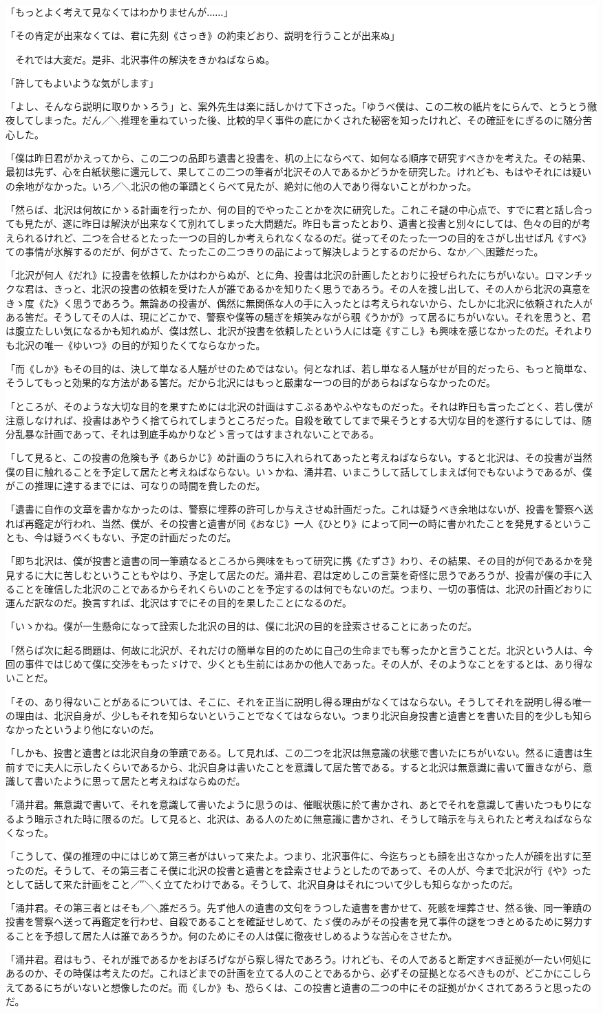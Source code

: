 「もっとよく考えて見なくてはわかりませんが……」

「その肯定が出来なくては、君に先刻《さっき》の約束どおり、説明を行うことが出来ぬ」

　それでは大変だ。是非、北沢事件の解決をきかねばならぬ。

「許してもよいような気がします」

「よし、そんなら説明に取りかゝろう」と、案外先生は楽に話しかけて下さった。「ゆうべ僕は、この二枚の紙片をにらんで、とうとう徹夜してしまった。だん／＼推理を重ねていった後、比較的早く事件の底にかくされた秘密を知ったけれど、その確証をにぎるのに随分苦心した。

「僕は昨日君がかえってから、この二つの品即ち遺書と投書を、机の上にならべて、如何なる順序で研究すべきかを考えた。その結果、最初は先ず、心を白紙状態に還元して、果してこの二つの筆者が北沢その人であるかどうかを研究した。けれども、もはやそれには疑いの余地がなかった。いろ／＼北沢の他の筆蹟とくらべて見たが、絶対に他の人であり得ないことがわかった。

「然らば、北沢は何故にかゝる計画を行ったか、何の目的でやったことかを次に研究した。これこそ謎の中心点で、すでに君と話し合っても見たが、遂に昨日は解決が出来なくて別れてしまった大問題だ。昨日も言ったとおり、遺書と投書と別々にしては、色々の目的が考えられるけれど、二つを合せるとたった一つの目的しか考えられなくなるのだ。従ってそのたった一つの目的をさがし出せば凡《すべ》ての事情が氷解するのだが、何がさて、たったこの二つきりの品によって解決しようとするのだから、なか／＼困難だった。

「北沢が何人《だれ》に投書を依頼したかはわからぬが、とに角、投書は北沢の計画したとおりに投ぜられたにちがいない。ロマンチックな君は、きっと、北沢の投書の依頼を受けた人が誰であるかを知りたく思うであろう。その人を捜し出して、その人から北沢の真意をきゝ度《た》く思うであろう。無論あの投書が、偶然に無関係な人の手に入ったとは考えられないから、たしかに北沢に依頼された人がある筈だ。そうしてその人は、現にどこかで、警察や僕等の騒ぎを頬笑みながら覗《うかが》って居るにちがいない。それを思うと、君は腹立たしい気になるかも知れぬが、僕は然し、北沢が投書を依頼したという人には毫《すこし》も興味を感じなかったのだ。それよりも北沢の唯一《ゆいつ》の目的が知りたくてならなかった。

「而《しか》もその目的は、決して単なる人騒がせのためではない。何となれば、若し単なる人騒がせが目的だったら、もっと簡単な、そうしてもっと効果的な方法がある筈だ。だから北沢にはもっと厳粛な一つの目的があらねばならなかったのだ。

「ところが、そのような大切な目的を果すためには北沢の計画はすこぶるあやふやなものだった。それは昨日も言ったごとく、若し僕が注意しなければ、投書はあやうく捨てられてしまうところだった。自殺を敢てしてまで果そうとする大切な目的を遂行するにしては、随分乱暴な計画であって、それは到底手ぬかりなどゝ言ってはすまされないことである。

「して見ると、この投書の危険も予《あらかじ》め計画のうちに入れられてあったと考えねばならない。すると北沢は、その投書が当然僕の目に触れることを予定して居たと考えねばならない。いゝかね、涌井君、いまこうして話してしまえば何でもないようであるが、僕がこの推理に達するまでには、可なりの時間を費したのだ。

「遺書に自作の文章を書かなかったのは、警察に埋葬の許可しか与えさせぬ計画だった。これは疑うべき余地はないが、投書を警察へ送れば再鑑定が行われ、当然、僕が、その投書と遺書が同《おなじ》一人《ひとり》によって同一の時に書かれたことを発見するということも、今は疑うべくもない、予定の計画だったのだ。

「即ち北沢は、僕が投書と遺書の同一筆蹟なるところから興味をもって研究に携《たずさ》わり、その結果、その目的が何であるかを発見するに大に苦しむということもやはり、予定して居たのだ。涌井君、君は定めしこの言葉を奇怪に思うであろうが、投書が僕の手に入ることを確信した北沢のことであるからそれくらいのことを予定するのは何でもないのだ。つまり、一切の事情は、北沢の計画どおりに運んだ訳なのだ。換言すれば、北沢はすでにその目的を果したことになるのだ。

「いゝかね。僕が一生懸命になって詮索した北沢の目的は、僕に北沢の目的を詮索させることにあったのだ。

「然らば次に起る問題は、何故に北沢が、それだけの簡単な目的のために自己の生命までも奪ったかと言うことだ。北沢という人は、今回の事件ではじめて僕に交渉をもったゞけで、少くとも生前にはあかの他人であった。その人が、そのようなことをするとは、あり得ないことだ。

「その、あり得ないことがあるについては、そこに、それを正当に説明し得る理由がなくてはならない。そうしてそれを説明し得る唯一の理由は、北沢自身が、少しもそれを知らないということでなくてはならない。つまり北沢自身投書と遺書とを書いた目的を少しも知らなかったというより他にないのだ。

「しかも、投書と遺書とは北沢自身の筆蹟である。して見れば、この二つを北沢は無意識の状態で書いたにちがいない。然るに遺書は生前すでに夫人に示したくらいであるから、北沢自身は書いたことを意識して居た筈である。すると北沢は無意識に書いて置きながら、意識して書いたように思って居たと考えねばならぬのだ。

「涌井君。無意識で書いて、それを意識して書いたように思うのは、催眠状態に於て書かされ、あとでそれを意識して書いたつもりになるよう暗示された時に限るのだ。して見ると、北沢は、ある人のために無意識に書かされ、そうして暗示を与えられたと考えねばならなくなった。

「こうして、僕の推理の中にはじめて第三者がはいって来たよ。つまり、北沢事件に、今迄ちっとも顔を出さなかった人が顔を出すに至ったのだ。そうして、その第三者こそ僕に北沢の投書と遺書とを詮索させようとしたのであって、その人が、今まで北沢が行《や》ったとして話して来た計画をこと／″＼く立てたわけである。そうして、北沢自身はそれについて少しも知らなかったのだ。

「涌井君。その第三者とはそも／＼誰だろう。先ず他人の遺書の文句をうつした遺書を書かせて、死骸を埋葬させ、然る後、同一筆蹟の投書を警察へ送って再鑑定を行わせ、自殺であることを確証せしめて、たゞ僕のみがその投書を見て事件の謎をつきとめるために努力することを予想して居た人は誰であろうか。何のためにその人は僕に徹夜せしめるような苦心をさせたか。

「涌井君。君はもう、それが誰であるかをおぼろげながら察し得たであろう。けれども、その人であると断定すべき証拠が一たい何処にあるのか、その時僕は考えたのだ。これほどまでの計画を立てる人のことであるから、必ずその証拠となるべきものが、どこかにこしらえてあるにちがいないと想像したのだ。而《しか》も、恐らくは、この投書と遺書の二つの中にその証拠がかくされてあろうと思ったのだ。
